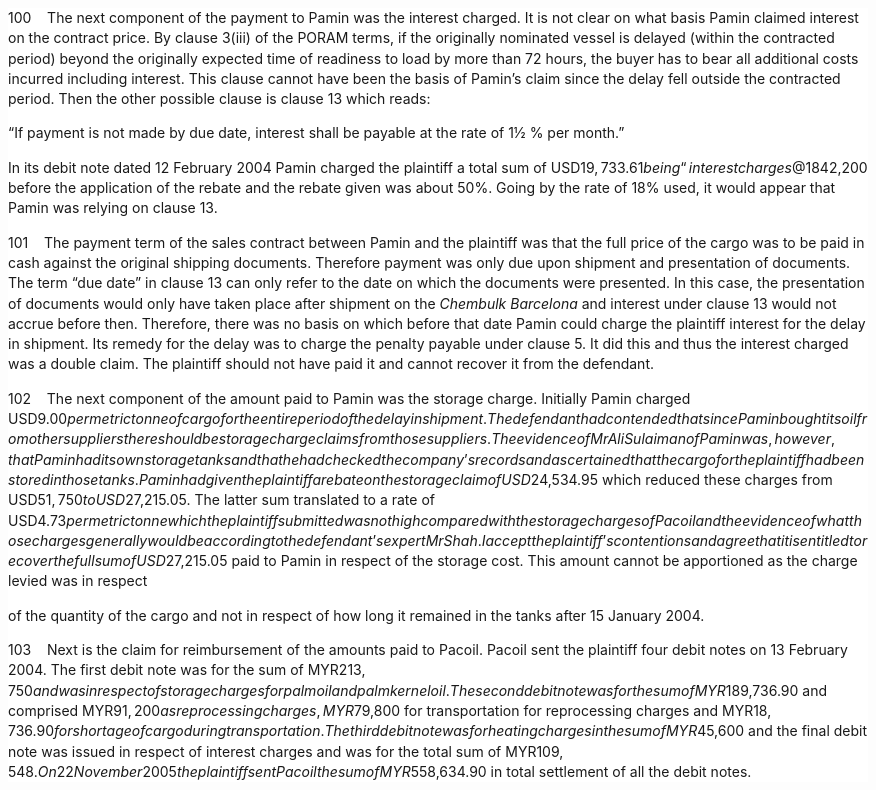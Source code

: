 100    The next component of the payment to Pamin was the interest charged. It is not clear on what basis Pamin claimed interest on the contract price. By clause 3(iii) of the PORAM terms, if the originally nominated vessel is delayed (within the contracted period) beyond the originally expected time of readiness to load by more than 72 hours, the buyer has to bear all additional costs incurred including interest. This clause cannot have been the basis of Pamin’s claim since the delay fell outside the contracted period. Then the other possible clause is clause 13 which reads: 

 “If payment is not made by due date, interest shall be payable at the rate of 1½ % per month.” 

In its debit note dated 12 February 2004 Pamin charged the plaintiff a total sum of USD$19,733.61 being “interest charges @ 18% for one month”. This debit note was followed by a letter of 16 February 2004 in which Pamin explained the total charges and the rebates that it had given to the plaintiff at the plaintiff’s request. In respect of interest, the total interest payable for the period of 32 days as calculated by Pamin was USD$42,200 before the application of the rebate and the rebate given was about 50%. Going by the rate of 18% used, it would appear that Pamin was relying on clause 13. 

101    The payment term of the sales contract between Pamin and the plaintiff was that the full price of the cargo was to be paid in cash against the original shipping documents. Therefore payment was only due upon shipment and presentation of documents. The term “due date” in clause 13 can only refer to the date on which the documents were presented. In this case, the presentation of documents would only have taken place after shipment on the _Chembulk Barcelona_ and interest under clause 13 would not accrue before then. Therefore, there was no basis on which before that date Pamin could charge the plaintiff interest for the delay in shipment. Its remedy for the delay was to charge the penalty payable under clause 5. It did this and thus the interest charged was a double claim. The plaintiff should not have paid it and cannot recover it from the defendant. 

102    The next component of the amount paid to Pamin was the storage charge. Initially Pamin charged USD$9.00 per metric tonne of cargo for the entire period of the delay in shipment. The defendant had contended that since Pamin bought its oil from other suppliers there should be storage charge claims from those suppliers. The evidence of Mr Ali Sulaiman of Pamin was, however, that Pamin had its own storage tanks and that he had checked the company’s records and ascertained that the cargo for the plaintiff had been stored in those tanks. Pamin had given the plaintiff a rebate on the storage claim of USD$24,534.95 which reduced these charges from USD$51,750 to USD$27,215.05. The latter sum translated to a rate of USD$4.73 per metric tonne which the plaintiff submitted was not high compared with the storage charges of Pacoil and the evidence of what those charges generally would be according to the defendant’s expert Mr Shah. I accept the plaintiff’s contentions and agree that it is entitled to recover the full sum of USD$27,215.05 paid to Pamin in respect of the storage cost. This amount cannot be apportioned as the charge levied was in respect 


of the quantity of the cargo and not in respect of how long it remained in the tanks after 15 January 2004. 

103    Next is the claim for reimbursement of the amounts paid to Pacoil. Pacoil sent the plaintiff four debit notes on 13 February 2004. The first debit note was for the sum of MYR$213,750 and was in respect of storage charges for palm oil and palm kernel oil. The second debit note was for the sum of MYR$189,736.90 and comprised MYR$91,200 as reprocessing charges, MYR$79,800 for transportation for reprocessing charges and MYR$18,736.90 for shortage of cargo during transportation. The third debit note was for heating charges in the sum of MYR$45,600 and the final debit note was issued in respect of interest charges and was for the total sum of MYR$109,548. On 22 November 2005 the plaintiff sent Pacoil the sum of MYR$558,634.90 in total settlement of all the debit notes. 
